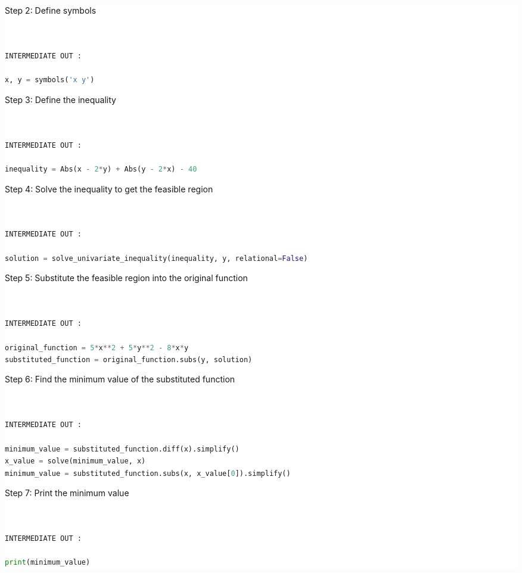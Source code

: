 Step 2: Define symbols
```python


INTERMEDIATE OUT :

x, y = symbols('x y')

```

Step 3: Define the inequality
```python


INTERMEDIATE OUT :

inequality = Abs(x - 2*y) + Abs(y - 2*x) - 40

```

Step 4: Solve the inequality to get the feasible region
```python


INTERMEDIATE OUT :

solution = solve_univariate_inequality(inequality, y, relational=False)

```

Step 5: Substitute the feasible region into the original function
```python


INTERMEDIATE OUT :

original_function = 5*x**2 + 5*y**2 - 8*x*y
substituted_function = original_function.subs(y, solution)

```

Step 6: Find the minimum value of the substituted function
```python


INTERMEDIATE OUT :

minimum_value = substituted_function.diff(x).simplify()
x_value = solve(minimum_value, x)
minimum_value = substituted_function.subs(x, x_value[0]).simplify()

```

Step 7: Print the minimum value
```python


INTERMEDIATE OUT :

print(minimum_value)
```
